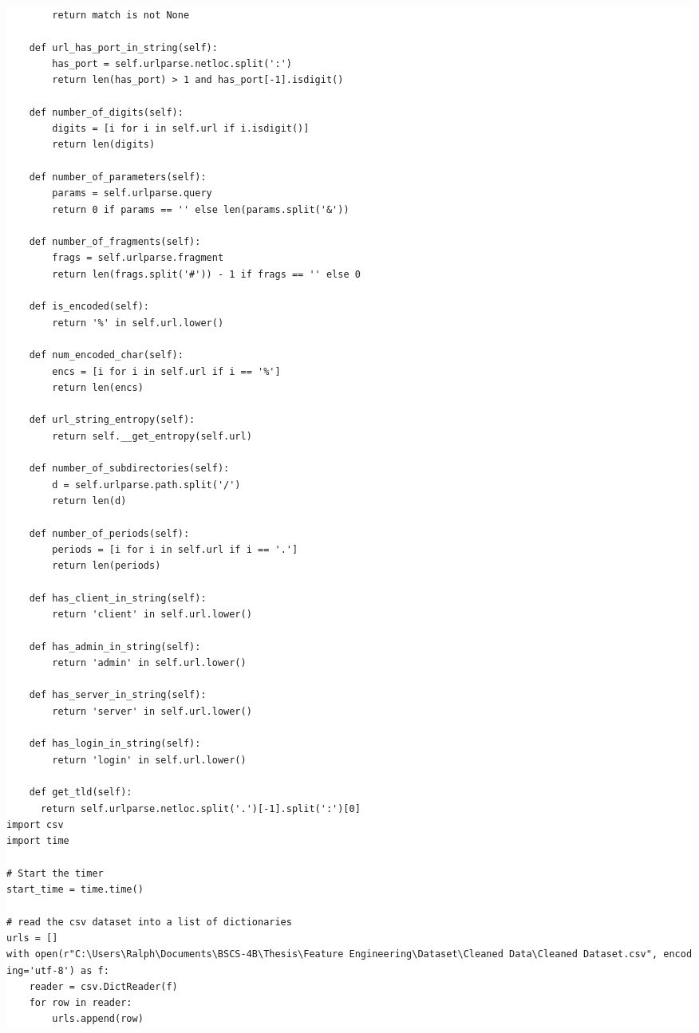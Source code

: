 ```
        return match is not None

    def url_has_port_in_string(self):
        has_port = self.urlparse.netloc.split(':')
        return len(has_port) > 1 and has_port[-1].isdigit()

    def number_of_digits(self):
        digits = [i for i in self.url if i.isdigit()]
        return len(digits)

    def number_of_parameters(self):
        params = self.urlparse.query
        return 0 if params == '' else len(params.split('&'))

    def number_of_fragments(self):
        frags = self.urlparse.fragment
        return len(frags.split('#')) - 1 if frags == '' else 0

    def is_encoded(self):
        return '%' in self.url.lower()

    def num_encoded_char(self):
        encs = [i for i in self.url if i == '%']
        return len(encs)

    def url_string_entropy(self):
        return self.__get_entropy(self.url)

    def number_of_subdirectories(self):
        d = self.urlparse.path.split('/')
        return len(d)

    def number_of_periods(self):
        periods = [i for i in self.url if i == '.']
        return len(periods)

    def has_client_in_string(self):
        return 'client' in self.url.lower()

    def has_admin_in_string(self):
        return 'admin' in self.url.lower()

    def has_server_in_string(self):
        return 'server' in self.url.lower()

    def has_login_in_string(self):
        return 'login' in self.url.lower()
        
    def get_tld(self):
      return self.urlparse.netloc.split('.')[-1].split(':')[0]
import csv
import time

# Start the timer
start_time = time.time()

# read the csv dataset into a list of dictionaries
urls = []
with open(r"C:\Users\Ralph\Documents\BSCS-4B\Thesis\Feature Engineering\Dataset\Cleaned Data\Cleaned Dataset.csv", encoding='utf-8') as f:
    reader = csv.DictReader(f)
    for row in reader:
        urls.append(row)
```